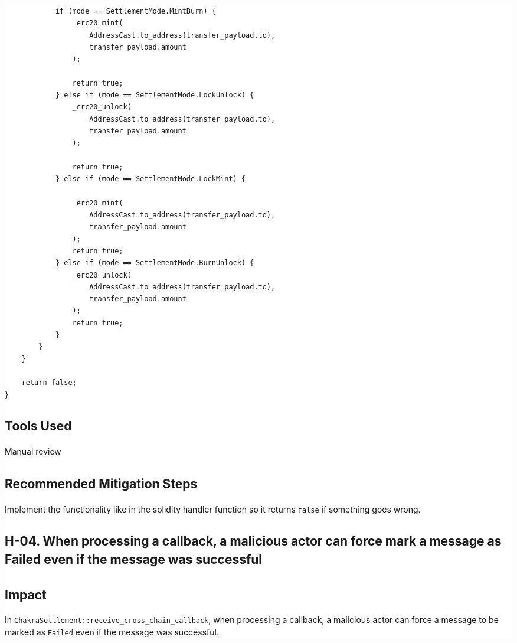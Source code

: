 ```
            if (mode == SettlementMode.MintBurn) {
                _erc20_mint(
                    AddressCast.to_address(transfer_payload.to),
                    transfer_payload.amount
                );

                return true;
            } else if (mode == SettlementMode.LockUnlock) {
                _erc20_unlock(
                    AddressCast.to_address(transfer_payload.to),
                    transfer_payload.amount
                );

                return true;
            } else if (mode == SettlementMode.LockMint) {

                _erc20_mint(
                    AddressCast.to_address(transfer_payload.to),
                    transfer_payload.amount
                );
                return true;
            } else if (mode == SettlementMode.BurnUnlock) {
                _erc20_unlock(
                    AddressCast.to_address(transfer_payload.to),
                    transfer_payload.amount
                );
                return true;
            }
        }
    }

    return false;
}
```
## Tools Used
Manual review
## Recommended Mitigation Steps
Implement the functionality like in the solidity handler function so it returns `false` if something goes wrong.

## <a id='H-04'></a>H-04. When processing a callback, a malicious actor can force mark a message as Failed even if the message was successful
## Impact
In `ChakraSettlement::receive_cross_chain_callback`, when processing a callback, a malicious actor can force a message to be marked as `Failed` even if the message was successful.
